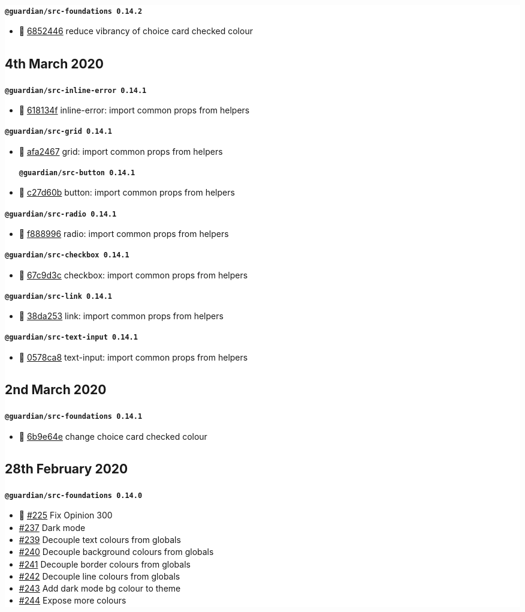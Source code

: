 **`@guardian/src-foundations 0.14.2`**

-   :nail_care: [6852446](https://github.com/guardian/source/pull/258/commits/68524467fb55585981dec4bcabe96943d7c0efd3) reduce vibrancy of choice card checked colour

## 4th March 2020

**`@guardian/src-inline-error 0.14.1`**

-   :bug: [618134f](https://github.com/guardian/source/pull/254/commits/618134fe98d14ac07b48ecad9795ff5a22cfe070) inline-error: import common props from helpers

**`@guardian/src-grid 0.14.1`**

-   :bug: [afa2467](https://github.com/guardian/source/pull/254/commits/afa2467fd4851b36db11c46dc37b80f368eed18e) grid: import common props from helpers

    **`@guardian/src-button 0.14.1`**

-   :bug: [c27d60b](https://github.com/guardian/source/pull/254/commits/c27d60b3f4c429580af7c99c254604c431cd6ee5) button: import common props from helpers

**`@guardian/src-radio 0.14.1`**

-   :bug: [f888996](https://github.com/guardian/source/pull/254/commits/f888996df80ad229801ff5b50ac05f94e6e90643) radio: import common props from helpers

**`@guardian/src-checkbox 0.14.1`**

-   :bug: [67c9d3c](https://github.com/guardian/source/pull/254/commits/67c9d3cfdb26b67943093ea60b71a52ce4dee291) checkbox: import common props from helpers

**`@guardian/src-link 0.14.1`**

-   :bug: [38da253](https://github.com/guardian/source/pull/254/commits/38da253ccc58c5d8539606508cc1ea22d6d8e9a4) link: import common props from helpers

**`@guardian/src-text-input 0.14.1`**

-   :bug: [0578ca8](https://github.com/guardian/source/pull/254/commits/0578ca8b7641e5d67b599716f34b26290d417d57) text-input: import common props from helpers

## 2nd March 2020

**`@guardian/src-foundations 0.14.1`**

-   :nail_care: [6b9e64e](https://github.com/guardian/source/commit/6b9e64e5d538dd0ae192aef14ffec94eb8db1a74) change choice card checked colour

## 28th February 2020

**`@guardian/src-foundations 0.14.0`**

-   :bug: [#225](https://github.com/guardian/source/pull/225) Fix Opinion 300
-   [#237](https://github.com/guardian/source/pull/237) Dark mode
-   [#239](https://github.com/guardian/source/pull/239) Decouple text colours from globals
-   [#240](https://github.com/guardian/source/pull/240) Decouple background colours from globals
-   [#241](https://github.com/guardian/source/pull/241) Decouple border colours from globals
-   [#242](https://github.com/guardian/source/pull/242) Decouple line colours from globals
-   [#243](https://github.com/guardian/source/pull/243) Add dark mode bg colour to theme
-   [#244](https://github.com/guardian/source/pull/244) Expose more colours
